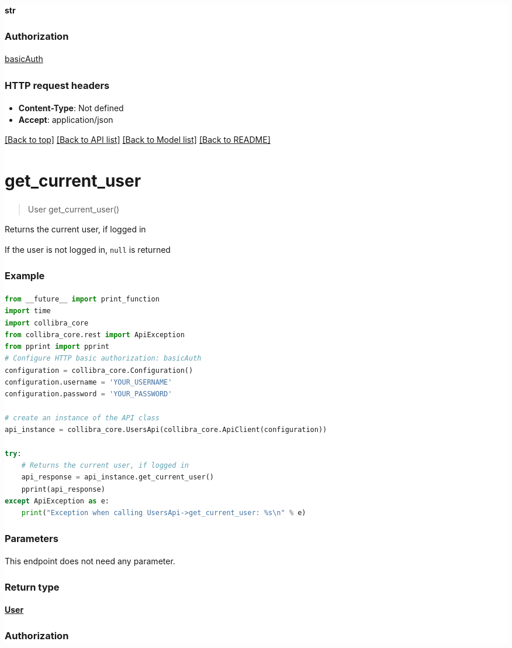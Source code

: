 **str**

### Authorization

[basicAuth](../README.md#basicAuth)

### HTTP request headers

 - **Content-Type**: Not defined
 - **Accept**: application/json

[[Back to top]](#) [[Back to API list]](../README.md#documentation-for-api-endpoints) [[Back to Model list]](../README.md#documentation-for-models) [[Back to README]](../README.md)

# **get_current_user**
> User get_current_user()

Returns the current user, if logged in

If the user is not logged in, <code>null</code> is returned

### Example
```python
from __future__ import print_function
import time
import collibra_core
from collibra_core.rest import ApiException
from pprint import pprint
# Configure HTTP basic authorization: basicAuth
configuration = collibra_core.Configuration()
configuration.username = 'YOUR_USERNAME'
configuration.password = 'YOUR_PASSWORD'

# create an instance of the API class
api_instance = collibra_core.UsersApi(collibra_core.ApiClient(configuration))

try:
    # Returns the current user, if logged in
    api_response = api_instance.get_current_user()
    pprint(api_response)
except ApiException as e:
    print("Exception when calling UsersApi->get_current_user: %s\n" % e)
```

### Parameters
This endpoint does not need any parameter.

### Return type

[**User**](User.md)

### Authorization
